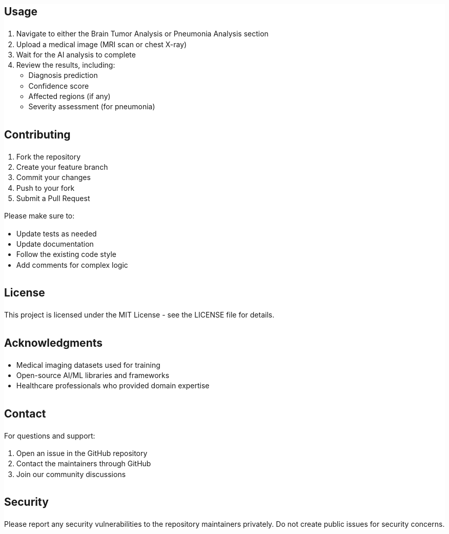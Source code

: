 ## Usage

1. Navigate to either the Brain Tumor Analysis or Pneumonia Analysis section
2. Upload a medical image (MRI scan or chest X-ray)
3. Wait for the AI analysis to complete
4. Review the results, including:
   - Diagnosis prediction
   - Confidence score
   - Affected regions (if any)
   - Severity assessment (for pneumonia)

## Contributing

1. Fork the repository
2. Create your feature branch
3. Commit your changes
4. Push to your fork
5. Submit a Pull Request

Please make sure to:
- Update tests as needed
- Update documentation
- Follow the existing code style
- Add comments for complex logic

## License

This project is licensed under the MIT License - see the LICENSE file for details.

## Acknowledgments

- Medical imaging datasets used for training
- Open-source AI/ML libraries and frameworks
- Healthcare professionals who provided domain expertise

## Contact

For questions and support:
1. Open an issue in the GitHub repository
2. Contact the maintainers through GitHub
3. Join our community discussions

## Security

Please report any security vulnerabilities to the repository maintainers privately. Do not create public issues for security concerns. 
